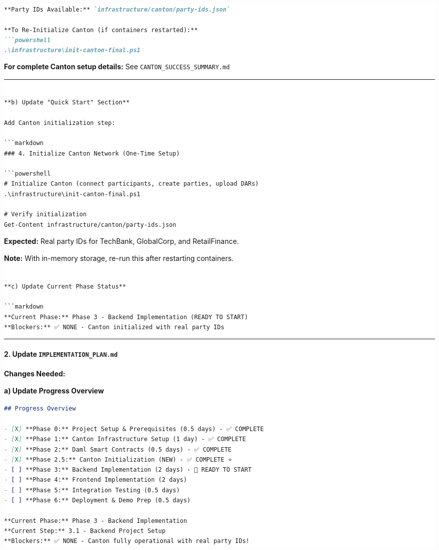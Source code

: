 ```markdown
**Party IDs Available:** `infrastructure/canton/party-ids.json`

**To Re-Initialize Canton (if containers restarted):**
```powershell
.\infrastructure\init-canton-final.ps1
```

**For complete Canton setup details:** See `CANTON_SUCCESS_SUMMARY.md`

---
```

**b) Update "Quick Start" Section**

Add Canton initialization step:

```markdown
### 4. Initialize Canton Network (One-Time Setup)

```powershell
# Initialize Canton (connect participants, create parties, upload DARs)
.\infrastructure\init-canton-final.ps1

# Verify initialization
Get-Content infrastructure/canton/party-ids.json
```

**Expected:** Real party IDs for TechBank, GlobalCorp, and RetailFinance.

**Note:** With in-memory storage, re-run this after restarting containers.
```

**c) Update Current Phase Status**

```markdown
**Current Phase:** Phase 3 - Backend Implementation (READY TO START)  
**Blockers:** ✅ NONE - Canton initialized with real party IDs  
```

---

#### 2. Update `IMPLEMENTATION_PLAN.md`

**Changes Needed:**

**a) Update Progress Overview**

```markdown
## Progress Overview

- [X] **Phase 0:** Project Setup & Prerequisites (0.5 days) - ✅ COMPLETE
- [X] **Phase 1:** Canton Infrastructure Setup (1 day) - ✅ COMPLETE
- [X] **Phase 2:** Daml Smart Contracts (0.5 days) - ✅ COMPLETE
- [X] **Phase 2.5:** Canton Initialization (NEW) - ✅ COMPLETE ⭐
- [ ] **Phase 3:** Backend Implementation (2 days) - 🚀 READY TO START
- [ ] **Phase 4:** Frontend Implementation (2 days)
- [ ] **Phase 5:** Integration Testing (0.5 days)
- [ ] **Phase 6:** Deployment & Demo Prep (0.5 days)

**Current Phase:** Phase 3 - Backend Implementation  
**Current Step:** 3.1 - Backend Project Setup  
**Blockers:** ✅ NONE - Canton fully operational with real party IDs!
```
